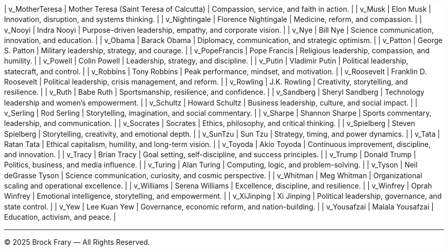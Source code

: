 | v_MotherTeresa | Mother Teresa (Saint Teresa of Calcutta) | Compassion, service, and faith in action. |
| v_Musk | Elon Musk | Innovation, disruption, and systems thinking. |
| v_Nightingale | Florence Nightingale | Medicine, reform, and compassion. |
| v_Nooyi | Indra Nooyi | Purpose-driven leadership, empathy, and corporate vision. |
| v_Nye | Bill Nye | Science communication, innovation, and education. |
| v_Obama | Barack Obama | Diplomacy, communication, and strategic optimism. |
| v_Patton | George S. Patton | Military leadership, strategy, and courage. |
| v_PopeFrancis | Pope Francis | Religious leadership, compassion, and humility. |
| v_Powell | Colin Powell | Leadership, strategy, and discipline. |
| v_Putin | Vladimir Putin | Political leadership, statecraft, and control. |
| v_Robbins | Tony Robbins | Peak performance, mindset, and motivation. |
| v_Roosevelt | Franklin D. Roosevelt | Political leadership, crisis management, and reform. |
| v_Rowling | J.K. Rowling | Creativity, storytelling, and resilience. |
| v_Ruth | Babe Ruth | Sportsmanship, resilience, and confidence. |
| v_Sandberg | Sheryl Sandberg | Technology leadership and women’s empowerment. |
| v_Schultz | Howard Schultz | Business leadership, culture, and social impact. |
| v_Serling | Rod Serling | Storytelling, imagination, and social commentary. |
| v_Sharpe | Shannon Sharpe | Sports commentary, leadership, and communication. |
| v_Socrates | Socrates | Ethics, philosophy, and critical thinking. |
| v_Spielberg | Steven Spielberg | Storytelling, creativity, and emotional depth. |
| v_SunTzu | Sun Tzu | Strategy, timing, and power dynamics. |
| v_Tata | Ratan Tata | Ethical capitalism, humility, and long-term vision. |
| v_Toyoda | Akio Toyoda | Continuous improvement, discipline, and innovation. |
| v_Tracy | Brian Tracy | Goal setting, self-discipline, and success principles. |
| v_Trump | Donald Trump | Politics, business, and media influence. |
| v_Turing | Alan Turing | Computing, logic, and problem-solving. |
| v_Tyson | Neil deGrasse Tyson | Science communication, curiosity, and cosmic perspective. |
| v_Whitman | Meg Whitman | Organizational scaling and operational excellence. |
| v_Williams | Serena Williams | Excellence, discipline, and resilience. |
| v_Winfrey | Oprah Winfrey | Emotional intelligence, storytelling, and empowerment. |
| v_XiJinping | Xi Jinping | Political leadership, governance, and state control. |
| v_Yew | Lee Kuan Yew | Governance, economic reform, and nation-building. |
| v_Yousafzai | Malala Yousafzai | Education, activism, and peace. |

---

© 2025 Brock Frary — All Rights Reserved.
